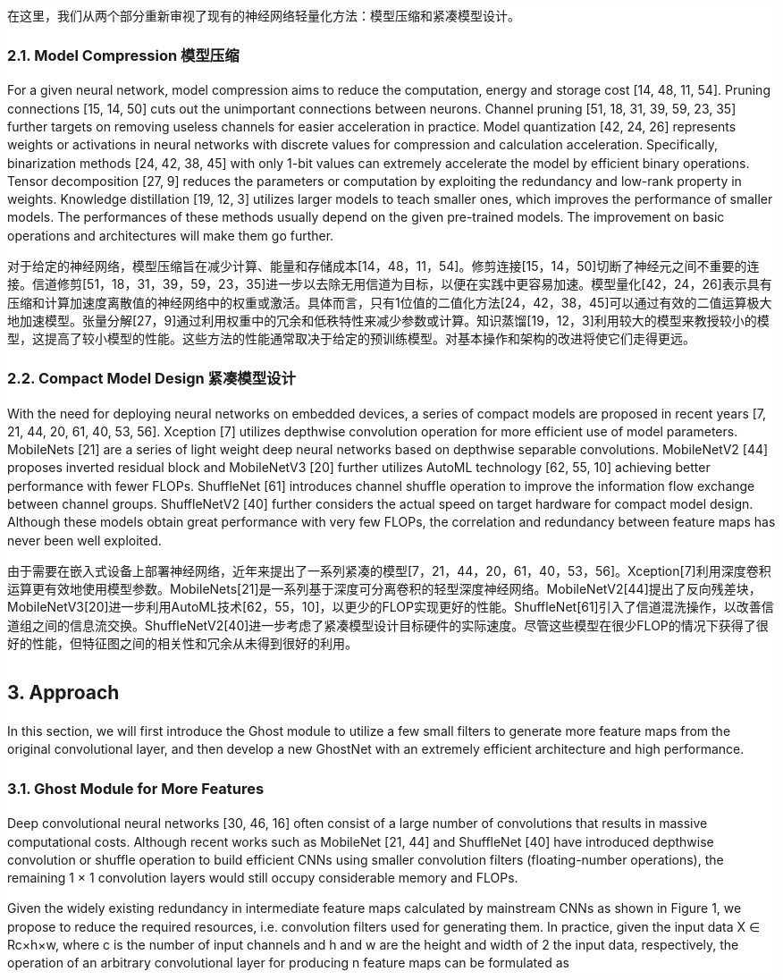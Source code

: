 在这里，我们从两个部分重新审视了现有的神经网络轻量化方法：模型压缩和紧凑模型设计。

### 2.1. Model Compression 模型压缩
For a given neural network, model compression aims to reduce the computation, energy and storage cost [14, 48, 11, 54]. Pruning connections [15, 14, 50] cuts out the unimportant connections between neurons. Channel pruning [51, 18, 31, 39, 59, 23, 35] further targets on removing useless channels for easier acceleration in practice. Model quantization [42, 24, 26] represents weights or activations in neural networks with discrete values for compression and calculation acceleration. Specifically, binarization methods [24, 42, 38, 45] with only 1-bit values can extremely accelerate the model by efficient binary operations. Tensor decomposition [27, 9] reduces the parameters or computation by exploiting the redundancy and low-rank property in weights. Knowledge distillation [19, 12, 3] utilizes larger models to teach smaller ones, which improves the performance of smaller models. The performances of these methods usually depend on the given pre-trained models. The improvement on basic operations and architectures will make them go further.

对于给定的神经网络，模型压缩旨在减少计算、能量和存储成本[14，48，11，54]。修剪连接[15，14，50]切断了神经元之间不重要的连接。信道修剪[51，18，31，39，59，23，35]进一步以去除无用信道为目标，以便在实践中更容易加速。模型量化[42，24，26]表示具有压缩和计算加速度离散值的神经网络中的权重或激活。具体而言，只有1位值的二值化方法[24，42，38，45]可以通过有效的二值运算极大地加速模型。张量分解[27，9]通过利用权重中的冗余和低秩特性来减少参数或计算。知识蒸馏[19，12，3]利用较大的模型来教授较小的模型，这提高了较小模型的性能。这些方法的性能通常取决于给定的预训练模型。对基本操作和架构的改进将使它们走得更远。

### 2.2. Compact Model Design 紧凑模型设计
With the need for deploying neural networks on embedded devices, a series of compact models are proposed in recent years [7, 21, 44, 20, 61, 40, 53, 56]. Xception [7] utilizes depthwise convolution operation for more efficient use of model parameters. MobileNets [21] are a series of light weight deep neural networks based on depthwise separable convolutions. MobileNetV2 [44] proposes inverted residual block and MobileNetV3 [20] further utilizes AutoML technology [62, 55, 10] achieving better performance with fewer FLOPs. ShuffleNet [61] introduces channel shuffle operation to improve the information flow exchange between channel groups. ShuffleNetV2 [40] further considers the actual speed on target hardware for compact model design. Although these models obtain great performance with very few FLOPs, the correlation and redundancy between feature maps has never been well exploited.

由于需要在嵌入式设备上部署神经网络，近年来提出了一系列紧凑的模型[7，21，44，20，61，40，53，56]。Xception[7]利用深度卷积运算更有效地使用模型参数。MobileNets[21]是一系列基于深度可分离卷积的轻型深度神经网络。MobileNetV2[44]提出了反向残差块，MobileNetV3[20]进一步利用AutoML技术[62，55，10]，以更少的FLOP实现更好的性能。ShuffleNet[61]引入了信道混洗操作，以改善信道组之间的信息流交换。ShuffleNetV2[40]进一步考虑了紧凑模型设计目标硬件的实际速度。尽管这些模型在很少FLOP的情况下获得了很好的性能，但特征图之间的相关性和冗余从未得到很好的利用。

## 3. Approach
In this section, we will first introduce the Ghost module to utilize a few small filters to generate more feature maps from the original convolutional layer, and then develop a new GhostNet with an extremely efficient architecture and high performance.

### 3.1. Ghost Module for More Features
Deep convolutional neural networks [30, 46, 16] often consist of a large number of convolutions that results in massive computational costs. Although recent works such as MobileNet [21, 44] and ShuffleNet [40] have introduced depthwise convolution or shuffle operation to build efficient CNNs using smaller convolution filters (floating-number operations), the remaining 1 × 1 convolution layers would still occupy considerable memory and FLOPs.

Given the widely existing redundancy in intermediate feature maps calculated by mainstream CNNs as shown in Figure 1, we propose to reduce the required resources, i.e. convolution filters used for generating them. In practice, given the input data X ∈ Rc×h×w, where c is the number of input channels and h and w are the height and width of 2 the input data, respectively, the operation of an arbitrary convolutional layer for producing n feature maps can be formulated as
